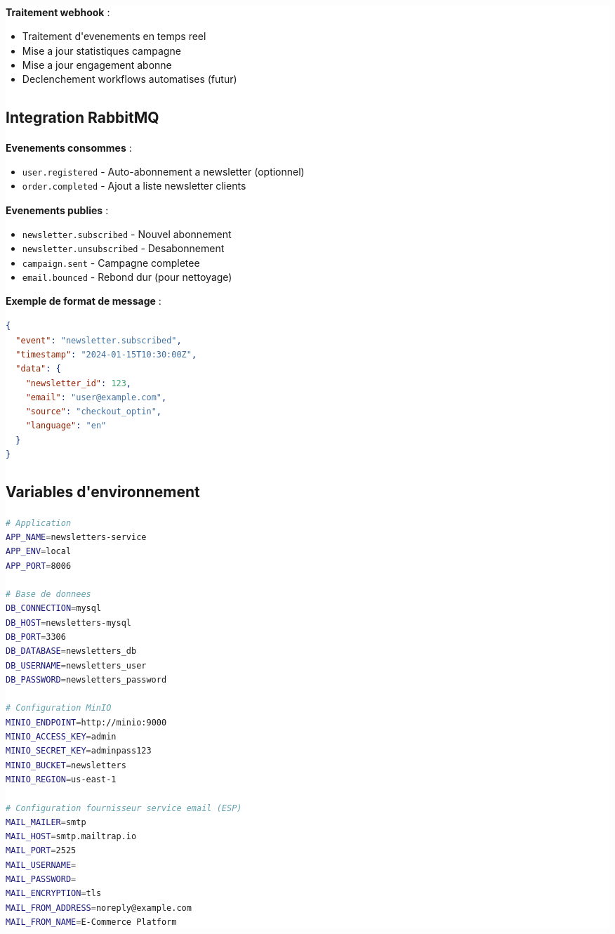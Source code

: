 **Traitement webhook** :
- Traitement d'evenements en temps reel
- Mise a jour statistiques campagne
- Mise a jour engagement abonne
- Declenchement workflows automatises (futur)

## Integration RabbitMQ

**Evenements consommes** :
- `user.registered` - Auto-abonnement a newsletter (optionnel)
- `order.completed` - Ajout a liste newsletter clients

**Evenements publies** :
- `newsletter.subscribed` - Nouvel abonnement
- `newsletter.unsubscribed` - Desabonnement
- `campaign.sent` - Campagne completee
- `email.bounced` - Rebond dur (pour nettoyage)

**Exemple de format de message** :
```json
{
  "event": "newsletter.subscribed",
  "timestamp": "2024-01-15T10:30:00Z",
  "data": {
    "newsletter_id": 123,
    "email": "user@example.com",
    "source": "checkout_optin",
    "language": "en"
  }
}
```

## Variables d'environnement

```bash
# Application
APP_NAME=newsletters-service
APP_ENV=local
APP_PORT=8006

# Base de donnees
DB_CONNECTION=mysql
DB_HOST=newsletters-mysql
DB_PORT=3306
DB_DATABASE=newsletters_db
DB_USERNAME=newsletters_user
DB_PASSWORD=newsletters_password

# Configuration MinIO
MINIO_ENDPOINT=http://minio:9000
MINIO_ACCESS_KEY=admin
MINIO_SECRET_KEY=adminpass123
MINIO_BUCKET=newsletters
MINIO_REGION=us-east-1

# Configuration fournisseur service email (ESP)
MAIL_MAILER=smtp
MAIL_HOST=smtp.mailtrap.io
MAIL_PORT=2525
MAIL_USERNAME=
MAIL_PASSWORD=
MAIL_ENCRYPTION=tls
MAIL_FROM_ADDRESS=noreply@example.com
MAIL_FROM_NAME=E-Commerce Platform

```